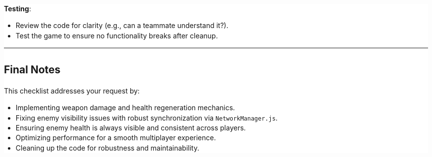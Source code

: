 **Testing**:
- Review the code for clarity (e.g., can a teammate understand it?).
- Test the game to ensure no functionality breaks after cleanup.

---

## Final Notes
This checklist addresses your request by:
- Implementing weapon damage and health regeneration mechanics.
- Fixing enemy visibility issues with robust synchronization via `NetworkManager.js`.
- Ensuring enemy health is always visible and consistent across players.
- Optimizing performance for a smooth multiplayer experience.
- Cleaning up the code for robustness and maintainability.